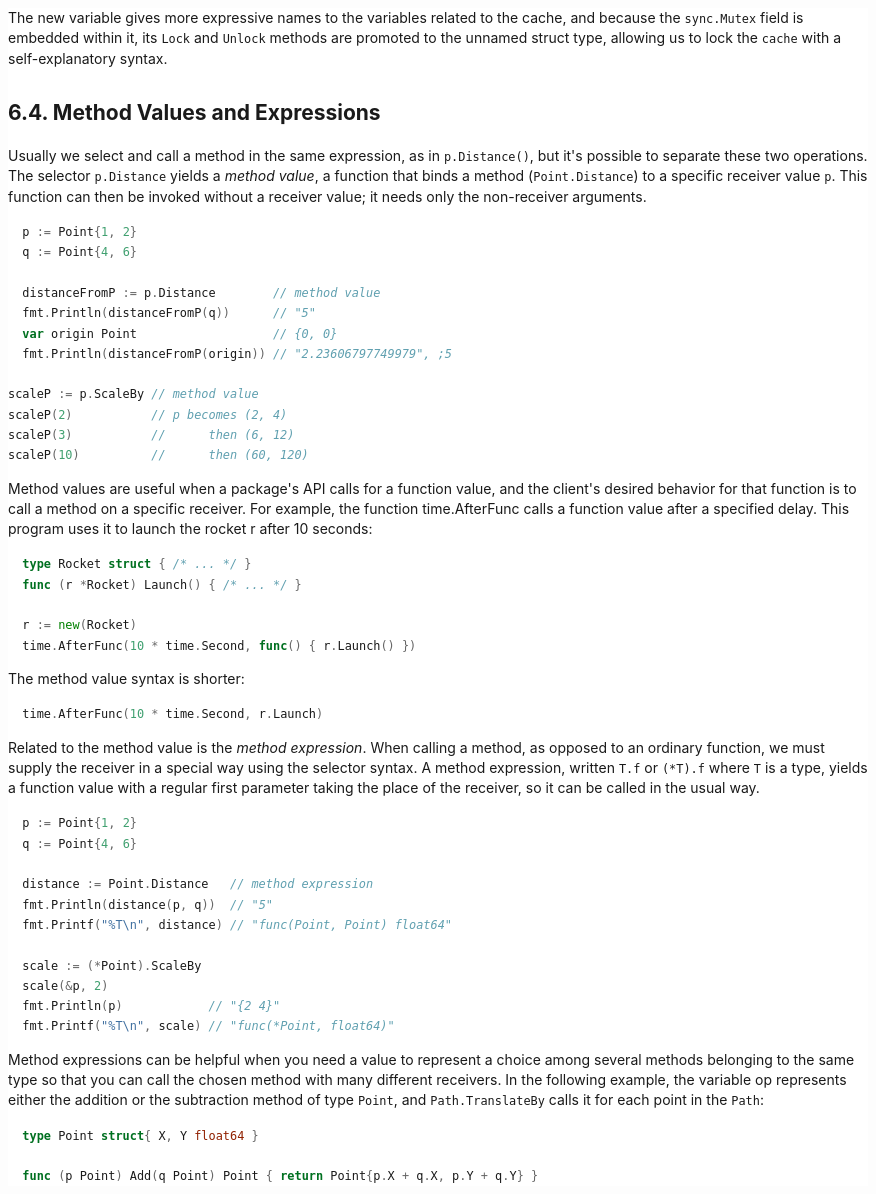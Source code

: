 The new variable gives more expressive names to the variables related to the cache, and because the `sync.Mutex` field is embedded within it, its `Lock` and `Unlock` methods are promoted to the unnamed struct type, allowing us to lock the `cache` with a self-explanatory syntax.


## 6.4. Method Values and Expressions 

Usually we select and call a method in the same expression, as in `p.Distance()`, but it's possible to separate these two operations. The selector `p.Distance` yields a *method value*, a function that binds a method (`Point.Distance`) to a specific receiver value `p`. This function can then be invoked without a receiver value; it needs only the non-receiver arguments.
```go
  p := Point{1, 2}
  q := Point{4, 6}

  distanceFromP := p.Distance        // method value          
  fmt.Println(distanceFromP(q))      // "5"            
  var origin Point                   // {0, 0}
  fmt.Println(distanceFromP(origin)) // "2.23606797749979", ;5                 

scaleP := p.ScaleBy // method value
scaleP(2)           // p becomes (2, 4)
scaleP(3)           //      then (6, 12)
scaleP(10)          //      then (60, 120)
```

Method values are useful when a package's API calls for a function value, and the client's desired behavior for that function is to call a method on a specific receiver. For example, the function time.AfterFunc calls a function value after a specified delay. This program uses it to launch the rocket r after 10 seconds:
```go
  type Rocket struct { /* ... */ }
  func (r *Rocket) Launch() { /* ... */ }

  r := new(Rocket)
  time.AfterFunc(10 * time.Second, func() { r.Launch() })
```
The method value syntax is shorter:
```go
  time.AfterFunc(10 * time.Second, r.Launch)
```
Related to the method value is the *method expression*. When calling a method, as opposed to an ordinary function, we must supply the receiver in a special way using the selector syntax. A method expression, written `T.f` or `(*T).f` where `T` is a type, yields a function value with a regular first parameter taking the place of the receiver, so it can be called in the usual way.
```go
  p := Point{1, 2}
  q := Point{4, 6}

  distance := Point.Distance   // method expression
  fmt.Println(distance(p, q))  // "5"
  fmt.Printf("%T\n", distance) // "func(Point, Point) float64"

  scale := (*Point).ScaleBy
  scale(&p, 2)
  fmt.Println(p)            // "{2 4}"
  fmt.Printf("%T\n", scale) // "func(*Point, float64)"
```
Method expressions can be helpful when you need a value to represent a choice among several methods belonging to the same type so that you can call the chosen method with many different receivers. In the following example, the variable op represents either the addition or the subtraction method of type `Point`, and `Path.TranslateBy` calls it for each point in the `Path`:
```go
  type Point struct{ X, Y float64 }

  func (p Point) Add(q Point) Point { return Point{p.X + q.X, p.Y + q.Y} }
```